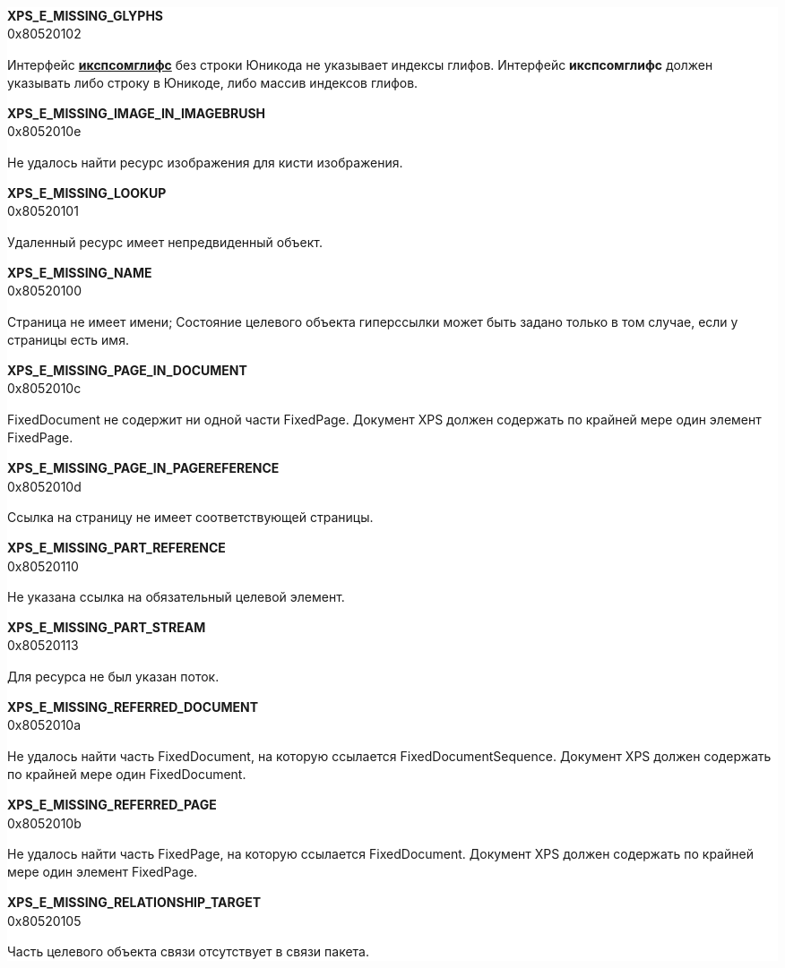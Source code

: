 <td><span id="XPS_E_MISSING_GLYPHS"></span><span id="xps_e_missing_glyphs"></span><dl> <dt><strong>XPS_E_MISSING_GLYPHS</strong></dt> <dt>0x80520102</dt> </dl></td>
<td>Интерфейс <a href="/windows/desktop/api/xpsobjectmodel/nn-xpsobjectmodel-ixpsomglyphs"><strong>икспсомглифс</strong></a> без строки Юникода не указывает индексы глифов. Интерфейс <strong>икспсомглифс</strong> должен указывать либо строку в Юникоде, либо массив индексов глифов.<br/></td>
</tr>
<tr class="odd">
<td><span id="XPS_E_MISSING_IMAGE_IN_IMAGEBRUSH"></span><span id="xps_e_missing_image_in_imagebrush"></span><dl> <dt><strong>XPS_E_MISSING_IMAGE_IN_IMAGEBRUSH</strong></dt> <dt>0x8052010e</dt> </dl></td>
<td>Не удалось найти ресурс изображения для кисти изображения.<br/></td>
</tr>
<tr class="even">
<td><span id="XPS_E_MISSING_LOOKUP"></span><span id="xps_e_missing_lookup"></span><dl> <dt><strong>XPS_E_MISSING_LOOKUP</strong></dt> <dt>0x80520101</dt> </dl></td>
<td>Удаленный ресурс имеет непредвиденный объект.<br/></td>
</tr>
<tr class="odd">
<td><span id="XPS_E_MISSING_NAME"></span><span id="xps_e_missing_name"></span><dl> <dt><strong>XPS_E_MISSING_NAME</strong></dt> <dt>0x80520100</dt> </dl></td>
<td>Страница не имеет имени; Состояние целевого объекта гиперссылки может быть задано только в том случае, если у страницы есть имя.<br/></td>
</tr>
<tr class="even">
<td><span id="XPS_E_MISSING_PAGE_IN_DOCUMENT"></span><span id="xps_e_missing_page_in_document"></span><dl> <dt><strong>XPS_E_MISSING_PAGE_IN_DOCUMENT</strong></dt> <dt>0x8052010c</dt> </dl></td>
<td>FixedDocument не содержит ни одной части FixedPage. Документ XPS должен содержать по крайней мере один элемент FixedPage.<br/></td>
</tr>
<tr class="odd">
<td><span id="XPS_E_MISSING_PAGE_IN_PAGEREFERENCE"></span><span id="xps_e_missing_page_in_pagereference"></span><dl> <dt><strong>XPS_E_MISSING_PAGE_IN_PAGEREFERENCE</strong></dt> <dt>0x8052010d</dt> </dl></td>
<td>Ссылка на страницу не имеет соответствующей страницы.<br/></td>
</tr>
<tr class="even">
<td><span id="XPS_E_MISSING_PART_REFERENCE"></span><span id="xps_e_missing_part_reference"></span><dl> <dt><strong>XPS_E_MISSING_PART_REFERENCE</strong></dt> <dt>0x80520110</dt> </dl></td>
<td>Не указана ссылка на обязательный целевой элемент.<br/></td>
</tr>
<tr class="odd">
<td><span id="XPS_E_MISSING_PART_STREAM"></span><span id="xps_e_missing_part_stream"></span><dl> <dt><strong>XPS_E_MISSING_PART_STREAM</strong></dt> <dt>0x80520113</dt> </dl></td>
<td>Для ресурса не был указан поток.<br/></td>
</tr>
<tr class="even">
<td><span id="XPS_E_MISSING_REFERRED_DOCUMENT"></span><span id="xps_e_missing_referred_document"></span><dl> <dt><strong>XPS_E_MISSING_REFERRED_DOCUMENT</strong></dt> <dt>0x8052010a</dt> </dl></td>
<td>Не удалось найти часть FixedDocument, на которую ссылается FixedDocumentSequence. Документ XPS должен содержать по крайней мере один FixedDocument.<br/></td>
</tr>
<tr class="odd">
<td><span id="XPS_E_MISSING_REFERRED_PAGE"></span><span id="xps_e_missing_referred_page"></span><dl> <dt><strong>XPS_E_MISSING_REFERRED_PAGE</strong></dt> <dt>0x8052010b</dt> </dl></td>
<td>Не удалось найти часть FixedPage, на которую ссылается FixedDocument. Документ XPS должен содержать по крайней мере один элемент FixedPage.<br/></td>
</tr>
<tr class="even">
<td><span id="XPS_E_MISSING_RELATIONSHIP_TARGET"></span><span id="xps_e_missing_relationship_target"></span><dl> <dt><strong>XPS_E_MISSING_RELATIONSHIP_TARGET</strong></dt> <dt>0x80520105</dt> </dl></td>
<td>Часть целевого объекта связи отсутствует в связи пакета.<br/></td>
</tr>
<tr class="odd">